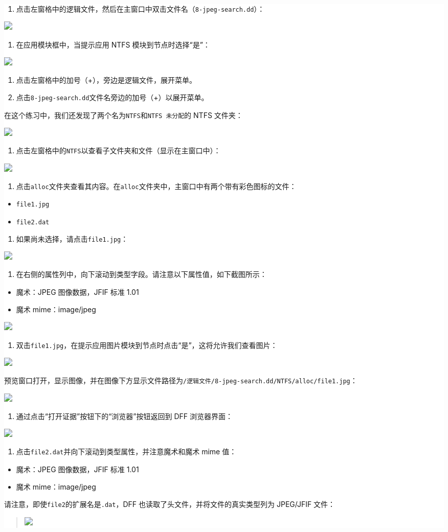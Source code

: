 1.  点击左窗格中的逻辑文件，然后在主窗口中双击文件名（`8-jpeg-search.dd`）：

![](https://github.com/OpenDocCN/freelearn-kali-zh/raw/master/docs/dg-frns-kali/img/a1ccd804-9677-4365-8fc9-6365b8999c05.png)

1.  在应用模块框中，当提示应用 NTFS 模块到节点时选择“是”：

![](https://github.com/OpenDocCN/freelearn-kali-zh/raw/master/docs/dg-frns-kali/img/96bcc88d-8e93-4d17-856b-3f4429898cb3.png)

1.  点击左窗格中的加号（+），旁边是逻辑文件，展开菜单。

1.  点击`8-jpeg-search.dd`文件名旁边的加号（+）以展开菜单。

在这个练习中，我们还发现了两个名为`NTFS`和`NTFS 未分配`的 NTFS 文件夹：

![](https://github.com/OpenDocCN/freelearn-kali-zh/raw/master/docs/dg-frns-kali/img/9158e9e5-b50b-437e-8146-342b2bbb8ec6.png)

1.  点击左窗格中的`NTFS`以查看子文件夹和文件（显示在主窗口中）：

![](https://github.com/OpenDocCN/freelearn-kali-zh/raw/master/docs/dg-frns-kali/img/14aba8ba-038b-4232-9e9e-aa2223c80f34.png)

1.  点击`alloc`文件夹查看其内容。在`alloc`文件夹中，主窗口中有两个带有彩色图标的文件：

+   `file1.jpg`

+   `file2.dat`

1.  如果尚未选择，请点击`file1.jpg`：

![](https://github.com/OpenDocCN/freelearn-kali-zh/raw/master/docs/dg-frns-kali/img/d31ef5fe-18bb-45f0-80a1-a6696a3f2e08.png)

1.  在右侧的属性列中，向下滚动到类型字段。请注意以下属性值，如下截图所示：

+   魔术：JPEG 图像数据，JFIF 标准 1.01

+   魔术 mime：image/jpeg

![](https://github.com/OpenDocCN/freelearn-kali-zh/raw/master/docs/dg-frns-kali/img/a768b7a0-cf18-4d3b-8f0c-bafedc993ae4.png)

1.  双击`file1.jpg`，在提示应用图片模块到节点时点击“是”，这将允许我们查看图片：

![](https://github.com/OpenDocCN/freelearn-kali-zh/raw/master/docs/dg-frns-kali/img/f83e4190-a834-4b0f-8555-94de03760c4d.png)

预览窗口打开，显示图像，并在图像下方显示文件路径为`/逻辑文件/8-jpeg-search.dd/NTFS/alloc/file1.jpg`：

![](https://github.com/OpenDocCN/freelearn-kali-zh/raw/master/docs/dg-frns-kali/img/3668cfde-b83a-41be-8279-f67c88c34415.png)

1.  通过点击“打开证据”按钮下的“浏览器”按钮返回到 DFF 浏览器界面：

![](https://github.com/OpenDocCN/freelearn-kali-zh/raw/master/docs/dg-frns-kali/img/b43b3c76-2686-4a63-9832-870e07148eb3.png)

1.  点击`file2.dat`并向下滚动到类型属性，并注意魔术和魔术 mime 值：

+   魔术：JPEG 图像数据，JFIF 标准 1.01

+   魔术 mime：image/jpeg

请注意，即使`file2`的扩展名是`.dat`，DFF 也读取了头文件，并将文件的真实类型列为 JPEG/JFIF 文件：

>![](https://github.com/OpenDocCN/freelearn-kali-zh/raw/master/docs/dg-frns-kali/img/6006eba0-094e-47db-bae4-24edc3c1fe57.png)
